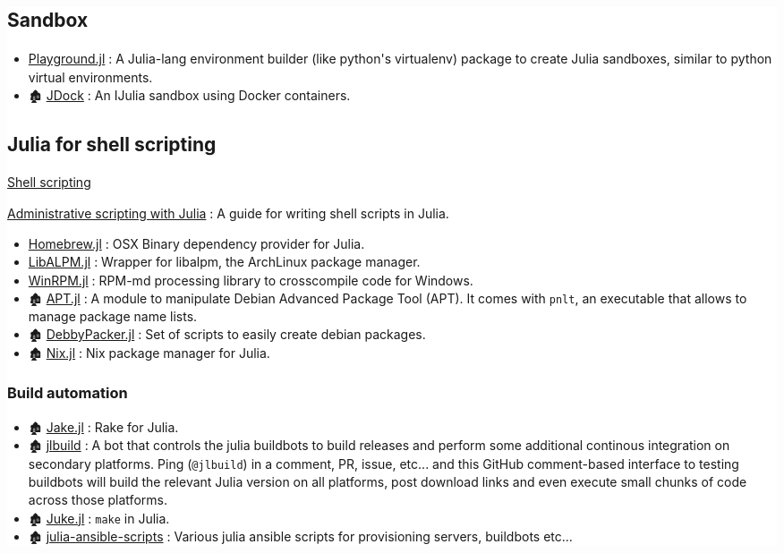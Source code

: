 ## Sandbox

- [Playground.jl](https://github.com/Rory-Finnegan/Playground.jl) : A Julia-lang environment builder (like python's virtualenv) package to create Julia sandboxes, similar to python virtual environments.
- 🏚️ [JDock](https://github.com/amitmurthy/JDock) : An IJulia sandbox using Docker containers.

## Julia for shell scripting

[Shell scripting](https://en.wikipedia.org/wiki/Shell_script)

[Administrative scripting with Julia](https://github.com/ninjaaron/administrative-scripting-with-julia) : A guide for writing shell scripts in Julia.

- [Homebrew.jl](https://github.com/JuliaLang/Homebrew.jl/) : OSX Binary dependency provider for Julia.
- [LibALPM.jl](https://github.com/yuyichao/LibALPM.jl) : Wrapper for libalpm, the ArchLinux package manager.
- [WinRPM.jl](https://github.com/JuliaLang/WinRPM.jl) : RPM-md processing library to crosscompile code for Windows.
- 🏚️ [APT.jl](https://github.com/bbshortcut/APT.jl) : A module to manipulate Debian Advanced Package Tool (APT). It comes with `pnlt`, an executable that allows to manage package name lists.
- 🏚️ [DebbyPacker.jl](https://github.com/UCL/DebbyPacker.jl) : Set of scripts to easily create debian packages.
- 🏚️ [Nix.jl](https://github.com/JuliaPackaging/Nix.jl) : Nix package manager for Julia.

### Build automation

- 🏚️ [Jake.jl](https://github.com/nolta/Jake.jl) : Rake for Julia.
- 🏚️ [jlbuild](https://github.com/jlbuild) : A bot that controls the julia buildbots to build releases and perform some additional continous integration on secondary platforms. Ping (`@jlbuild`) in a comment, PR, issue, etc... and this GitHub comment-based interface to testing buildbots will build the relevant Julia version on all platforms, post download links and even execute small chunks of code across those platforms.
- 🏚️ [Juke.jl](https://github.com/kshramt/Juke.jl) : `make` in Julia.
- 🏚️ [julia-ansible-scripts](https://github.com/staticfloat/julia-ansible-scripts) : Various julia ansible scripts for provisioning servers, buildbots etc...
